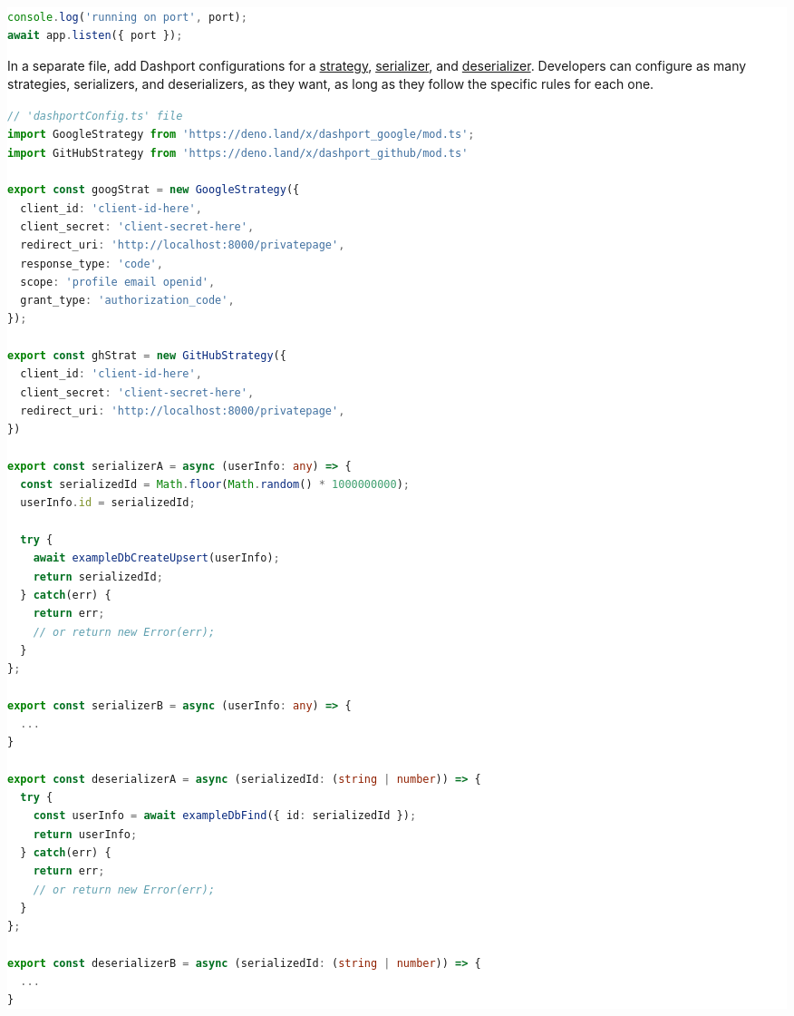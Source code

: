 ```typescript
console.log('running on port', port);
await app.listen({ port });
```

In a separate file, add Dashport configurations for a [strategy](#strategies), [serializer](#serializers), and [deserializer](#deserializers). Developers can configure as many strategies, serializers, and deserializers, as they want, as long as they follow the specific rules for each one.

```typescript
// 'dashportConfig.ts' file
import GoogleStrategy from 'https://deno.land/x/dashport_google/mod.ts';
import GitHubStrategy from 'https://deno.land/x/dashport_github/mod.ts'

export const googStrat = new GoogleStrategy({
  client_id: 'client-id-here',
  client_secret: 'client-secret-here',
  redirect_uri: 'http://localhost:8000/privatepage',
  response_type: 'code', 
  scope: 'profile email openid',
  grant_type: 'authorization_code',
});

export const ghStrat = new GitHubStrategy({
  client_id: 'client-id-here',
  client_secret: 'client-secret-here',
  redirect_uri: 'http://localhost:8000/privatepage',
})

export const serializerA = async (userInfo: any) => {
  const serializedId = Math.floor(Math.random() * 1000000000);
  userInfo.id = serializedId;

  try {
    await exampleDbCreateUpsert(userInfo);
    return serializedId;
  } catch(err) {
    return err;
    // or return new Error(err);
  }
};

export const serializerB = async (userInfo: any) => {
  ...
}

export const deserializerA = async (serializedId: (string | number)) => {
  try {
    const userInfo = await exampleDbFind({ id: serializedId });
    return userInfo;
  } catch(err) {
    return err;
    // or return new Error(err);
  }
};

export const deserializerB = async (serializedId: (string | number)) => {
  ...
}
```
